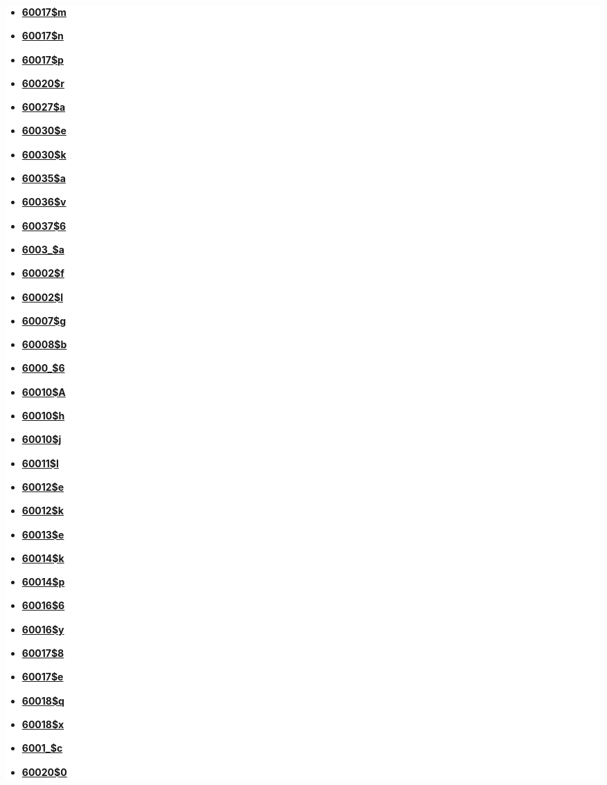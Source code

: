 -   **[60017$m](../../tags/600/60017m-260.md)**  

-   **[60017$n](../../tags/600/60017n-261.md)**  

-   **[60017$p](../../tags/600/60017p-262.md)**  

-   **[60020$r](../../tags/600/60020r-263.md)**  

-   **[60027$a](../../tags/600/60027a-264.md)**  

-   **[60030$e](../../tags/600/60030e-265.md)**  

-   **[60030$k](../../tags/600/60030k-266.md)**  

-   **[60035$a](../../tags/600/60035a-267.md)**  

-   **[60036$v](../../tags/600/60036v-268.md)**  

-   **[60037$6](../../tags/600/600376-269.md)**  

-   **[6003\_$a](../../tags/600/6003_a-270.md)**  

-   **[60002$f](../../tags/600/60002f-271.md)**  

-   **[60002$l](../../tags/600/60002l-272.md)**  

-   **[60007$g](../../tags/600/60007g-273.md)**  

-   **[60008$b](../../tags/600/60008b-274.md)**  

-   **[6000\_$6](../../tags/600/6000_6-275.md)**  

-   **[60010$A](../../tags/600/60010a-276.md)**  

-   **[60010$h](../../tags/600/60010h-277.md)**  

-   **[60010$j](../../tags/600/60010j-278.md)**  

-   **[60011$l](../../tags/600/60011l-279.md)**  

-   **[60012$e](../../tags/600/60012e-280.md)**  

-   **[60012$k](../../tags/600/60012k-281.md)**  

-   **[60013$e](../../tags/600/60013e-282.md)**  

-   **[60014$k](../../tags/600/60014k-283.md)**  

-   **[60014$p](../../tags/600/60014p-284.md)**  

-   **[60016$6](../../tags/600/600166-285.md)**  

-   **[60016$y](../../tags/600/60016y-286.md)**  

-   **[60017$8](../../tags/600/600178-287.md)**  

-   **[60017$e](../../tags/600/60017e-288.md)**  

-   **[60018$q](../../tags/600/60018q-289.md)**  

-   **[60018$x](../../tags/600/60018x-290.md)**  

-   **[6001\_$c](../../tags/600/6001_c-291.md)**  

-   **[60020$0](../../tags/600/600200-292.md)**  
